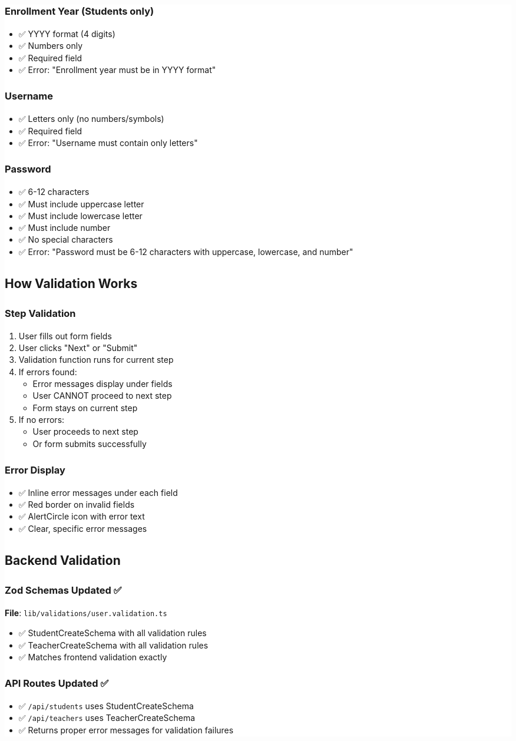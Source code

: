 ### Enrollment Year (Students only)
- ✅ YYYY format (4 digits)
- ✅ Numbers only
- ✅ Required field
- ✅ Error: "Enrollment year must be in YYYY format"

### Username
- ✅ Letters only (no numbers/symbols)
- ✅ Required field
- ✅ Error: "Username must contain only letters"

### Password
- ✅ 6-12 characters
- ✅ Must include uppercase letter
- ✅ Must include lowercase letter
- ✅ Must include number
- ✅ No special characters
- ✅ Error: "Password must be 6-12 characters with uppercase, lowercase, and number"

## How Validation Works

### Step Validation
1. User fills out form fields
2. User clicks "Next" or "Submit"
3. Validation function runs for current step
4. If errors found:
   - Error messages display under fields
   - User CANNOT proceed to next step
   - Form stays on current step
5. If no errors:
   - User proceeds to next step
   - Or form submits successfully

### Error Display
- ✅ Inline error messages under each field
- ✅ Red border on invalid fields
- ✅ AlertCircle icon with error text
- ✅ Clear, specific error messages

## Backend Validation

### Zod Schemas Updated ✅
**File**: `lib/validations/user.validation.ts`
- ✅ StudentCreateSchema with all validation rules
- ✅ TeacherCreateSchema with all validation rules
- ✅ Matches frontend validation exactly

### API Routes Updated ✅
- ✅ `/api/students` uses StudentCreateSchema
- ✅ `/api/teachers` uses TeacherCreateSchema
- ✅ Returns proper error messages for validation failures
